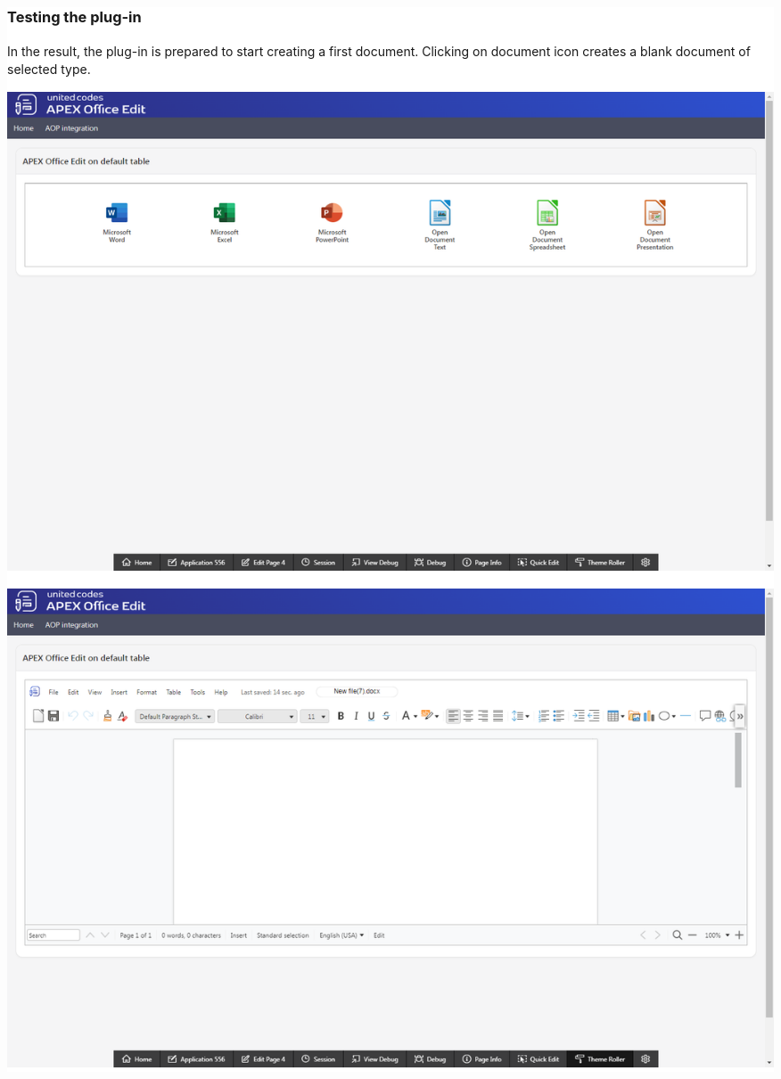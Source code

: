 

### Testing the plug-in

In the result, the plug-in is prepared to start creating a first document. Clicking on document icon creates a blank document of selected type. 

![](https://github.com/United-Codes/apexofficeedit-public/blob/main/images/docs/get_start_app_create_instance_5.png?raw=true)

![](https://github.com/United-Codes/apexofficeedit-public/blob/main/images/docs/get_start_app_create_instance_6.png?raw=true)

